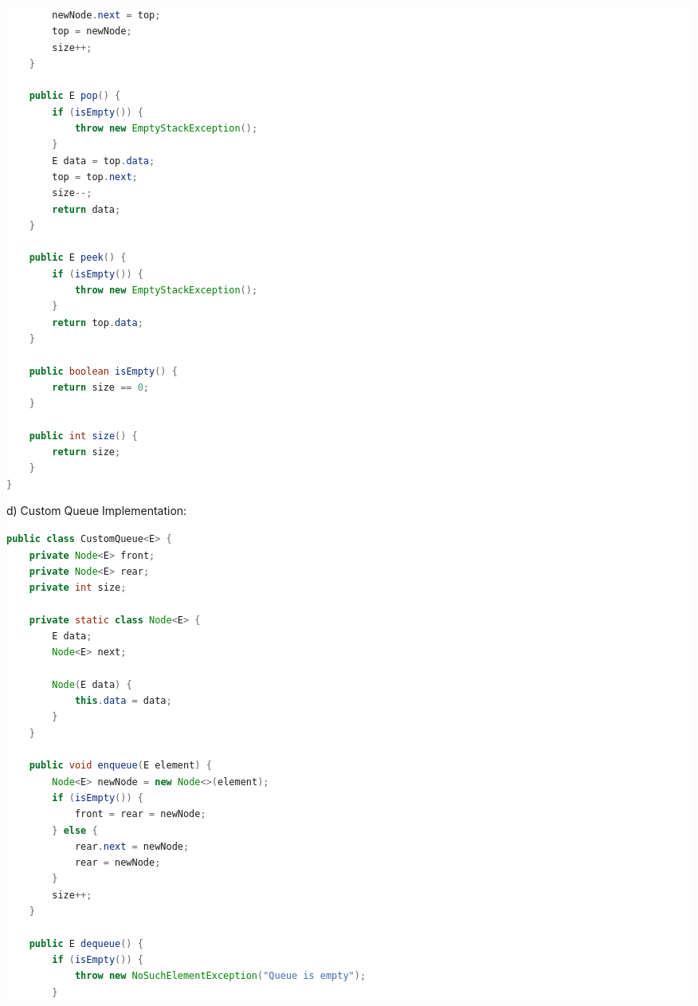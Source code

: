 ```java
        newNode.next = top;
        top = newNode;
        size++;
    }

    public E pop() {
        if (isEmpty()) {
            throw new EmptyStackException();
        }
        E data = top.data;
        top = top.next;
        size--;
        return data;
    }

    public E peek() {
        if (isEmpty()) {
            throw new EmptyStackException();
        }
        return top.data;
    }

    public boolean isEmpty() {
        return size == 0;
    }

    public int size() {
        return size;
    }
}
```

d) Custom Queue Implementation:

```java
public class CustomQueue<E> {
    private Node<E> front;
    private Node<E> rear;
    private int size;

    private static class Node<E> {
        E data;
        Node<E> next;

        Node(E data) {
            this.data = data;
        }
    }

    public void enqueue(E element) {
        Node<E> newNode = new Node<>(element);
        if (isEmpty()) {
            front = rear = newNode;
        } else {
            rear.next = newNode;
            rear = newNode;
        }
        size++;
    }

    public E dequeue() {
        if (isEmpty()) {
            throw new NoSuchElementException("Queue is empty");
        }
```